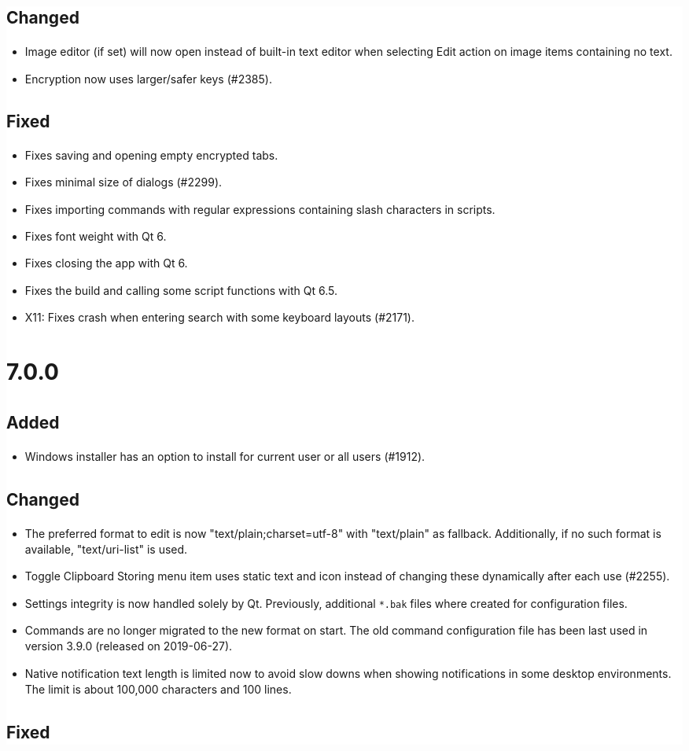 ## Changed

- Image editor (if set) will now open instead of built-in text editor when
  selecting Edit action on image items containing no text.

- Encryption now uses larger/safer keys (#2385).

## Fixed

- Fixes saving and opening empty encrypted tabs.

- Fixes minimal size of dialogs (#2299).

- Fixes importing commands with regular expressions containing slash characters
  in scripts.

- Fixes font weight with Qt 6.

- Fixes closing the app with Qt 6.

- Fixes the build and calling some script functions with Qt 6.5.

- X11: Fixes crash when entering search with some keyboard layouts (#2171).

# 7.0.0

## Added

- Windows installer has an option to install for current user or all users
  (#1912).

## Changed

- The preferred format to edit is now "text/plain;charset=utf-8" with
  "text/plain" as fallback. Additionally, if no such format is available,
  "text/uri-list" is used.

- Toggle Clipboard Storing menu item uses static text and icon instead of
  changing these dynamically after each use (#2255).

- Settings integrity is now handled solely by Qt. Previously, additional
  `*.bak` files where created for configuration files.

- Commands are no longer migrated to the new format on start. The old command
  configuration file has been last used in version 3.9.0 (released on
  2019-06-27).

- Native notification text length is limited now to avoid slow downs when
  showing notifications in some desktop environments. The limit is about
  100,000 characters and 100 lines.

## Fixed
